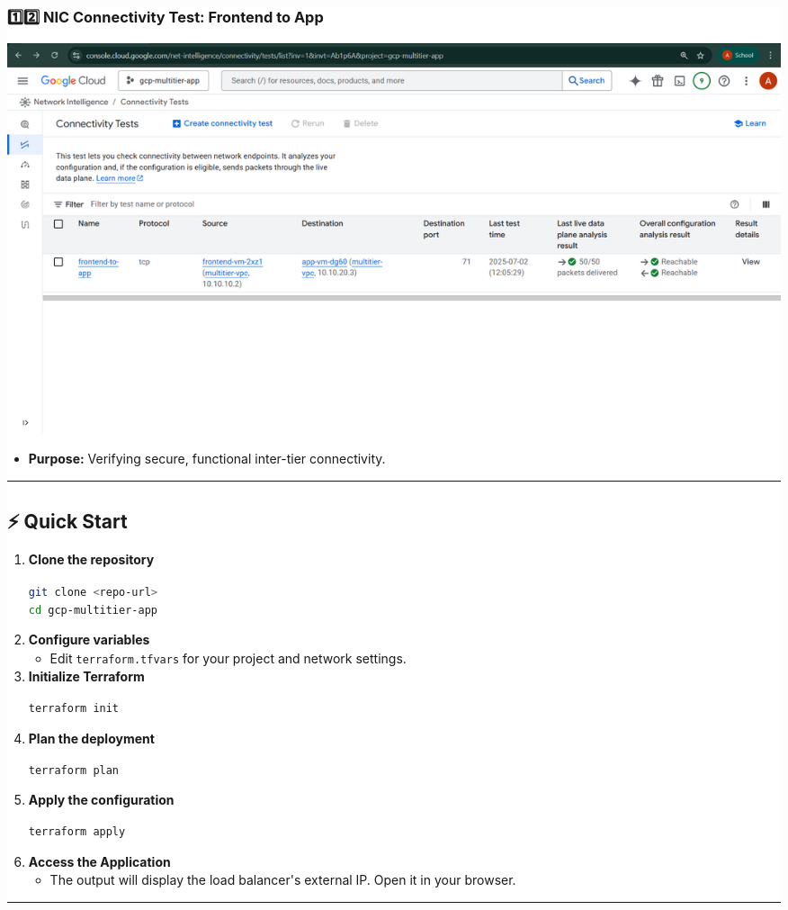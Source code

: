 ### 1️⃣2️⃣ NIC Connectivity Test: Frontend to App
![NIC Connectivity Test](screenshots/12_nic_connectivity_test_frontend2app.png)
- **Purpose:** Verifying secure, functional inter-tier connectivity.

---

## ⚡ Quick Start

1. **Clone the repository**
   ```sh
   git clone <repo-url>
   cd gcp-multitier-app
   ```
2. **Configure variables**
   - Edit `terraform.tfvars` for your project and network settings.
3. **Initialize Terraform**
   ```sh
   terraform init
   ```
4. **Plan the deployment**
   ```sh
   terraform plan
   ```
5. **Apply the configuration**
   ```sh
   terraform apply
   ```
6. **Access the Application**
   - The output will display the load balancer's external IP. Open it in your browser.

---